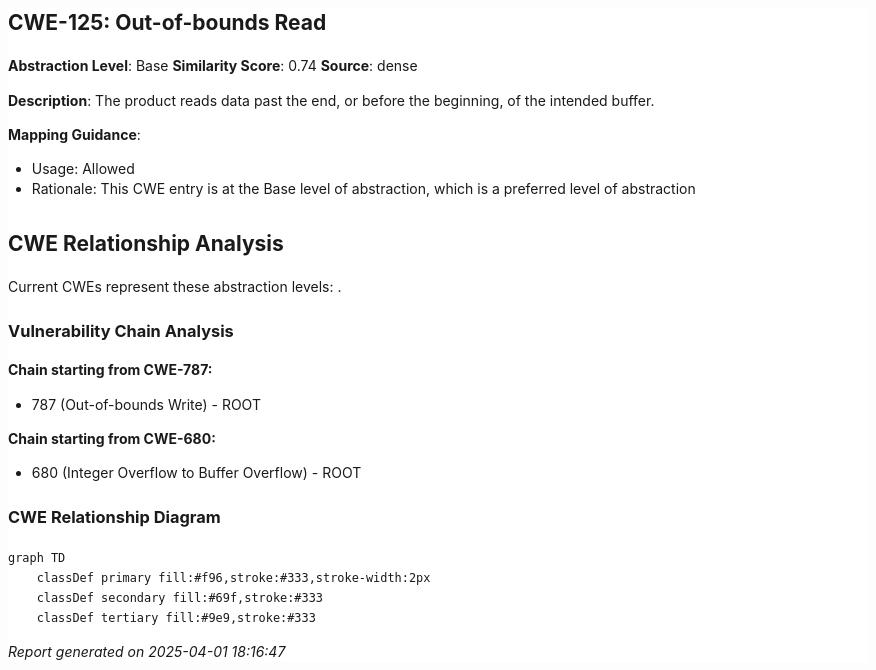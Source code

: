 
## CWE-125: Out-of-bounds Read
**Abstraction Level**: Base
**Similarity Score**: 0.74
**Source**: dense

**Description**:
The product reads data past the end, or before the beginning, of the intended buffer.

**Mapping Guidance**:
- Usage: Allowed
- Rationale: This CWE entry is at the Base level of abstraction, which is a preferred level of abstraction


## CWE Relationship Analysis

Current CWEs represent these abstraction levels: .


### Vulnerability Chain Analysis

**Chain starting from CWE-787:**
- 787 (Out-of-bounds Write) - ROOT


**Chain starting from CWE-680:**
- 680 (Integer Overflow to Buffer Overflow) - ROOT



### CWE Relationship Diagram

```mermaid
graph TD
    classDef primary fill:#f96,stroke:#333,stroke-width:2px
    classDef secondary fill:#69f,stroke:#333
    classDef tertiary fill:#9e9,stroke:#333
```



*Report generated on 2025-04-01 18:16:47*
